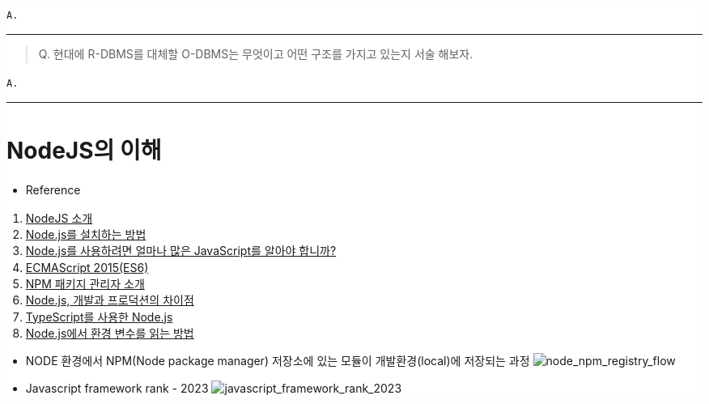 ```
A.
```

---

> Q. 현대에 R-DBMS를 대체할 O-DBMS는 무엇이고 어떤 구조를 가지고 있는지 서술 해보자.

```
A.
```

---

# NodeJS의 이해

- Reference

1. [NodeJS 소개](https://nodejs.org/en/learn/getting-started/introduction-to-nodejs "NodeJS 소개")
1. [Node.js를 설치하는 방법](https://nodejs.org/en/learn/getting-started/how-to-install-nodejs "Node.js를 설치하는 방법")
1. [Node.js를 사용하려면 얼마나 많은 JavaScript를 알아야 합니까?](https://nodejs.org/en/learn/getting-started/how-much-javascript-do-you-need-to-know-to-use-nodejs "Node.js를 사용하려면 얼마나 많은 JavaScript를 알아야 합니까?")
1. [ECMAScript 2015(ES6)](https://nodejs.org/en/learn/getting-started/ecmascript-2015-es6-and-beyond "ECMAScript 2015(ES6)")
1. [NPM 패키지 관리자 소개](https://nodejs.org/en/learn/getting-started/an-introduction-to-the-npm-package-manager "NPM 패키지 관리자 소개")
1. [Node.js, 개발과 프로덕션의 차이점](https://nodejs.org/en/learn/getting-started/nodejs-the-difference-between-development-and-production "Node.js, 개발과 프로덕션의 차이점")
1. [TypeScript를 사용한 Node.js](https://nodejs.org/en/learn/getting-started/nodejs-with-typescript "TypeScript를 사용한 Node.js")
1. [Node.js에서 환경 변수를 읽는 방법](https://nodejs.org/en/learn/command-line/how-to-read-environment-variables-from-nodejs "Node.js에서 환경 변수를 읽는 방법")

- NODE 환경에서 NPM(Node package manager) 저장소에 있는 모듈이 개발환경(local)에 저장되는 과정
  <img src="./img/node_npm_registry_flow.PNG" width="100%" title="node_npm_registry_flow" alt="node_npm_registry_flow"/>

- Javascript framework rank - 2023
  <img src="./img/javascript_framework_rank_2023.png" width="100%" title="javascript_framework_rank_2023" alt="javascript_framework_rank_2023"/>
